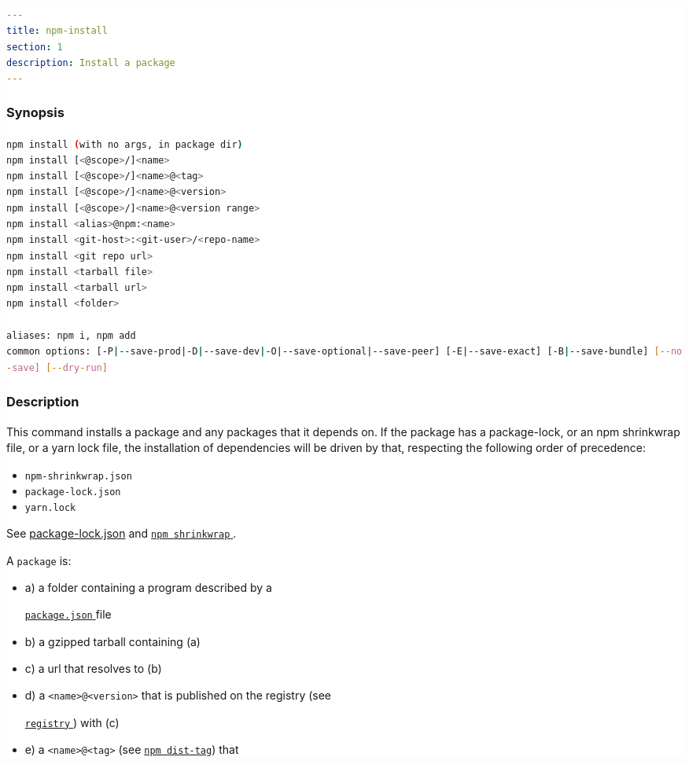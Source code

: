 ```yaml
---
title: npm-install
section: 1
description: Install a package
---
```


### Synopsis

``` bash
npm install (with no args, in package dir)
npm install [<@scope>/]<name>
npm install [<@scope>/]<name>@<tag>
npm install [<@scope>/]<name>@<version>
npm install [<@scope>/]<name>@<version range>
npm install <alias>@npm:<name>
npm install <git-host>:<git-user>/<repo-name>
npm install <git repo url>
npm install <tarball file>
npm install <tarball url>
npm install <folder>

aliases: npm i, npm add
common options: [-P|--save-prod|-D|--save-dev|-O|--save-optional|--save-peer] [-E|--save-exact] [-B|--save-bundle] [--no-save] [--dry-run]
```

### Description

This command installs a package and any packages that it depends on. If the
package has a package-lock, or an npm shrinkwrap file, or a yarn lock file, 
the installation of dependencies will be driven by that, respecting the
following order of precedence:

* `npm-shrinkwrap.json`
* `package-lock.json`
* `yarn.lock`

See [package-lock.json](/configuring-npm/package-lock-json) and
[ `npm shrinkwrap` ](/commands/npm-shrinkwrap).

A `package` is:

* a) a folder containing a program described by a

  [ `package.json` ](/configuring-npm/package-json) file

* b) a gzipped tarball containing (a)
* c) a url that resolves to (b)
* d) a `<name>@<version>` that is published on the registry (see

  [ `registry` ](/using-npm/registry)) with (c)

* e) a `<name>@<tag>` (see [`npm dist-tag`](/commands/npm-dist-tag)) that
